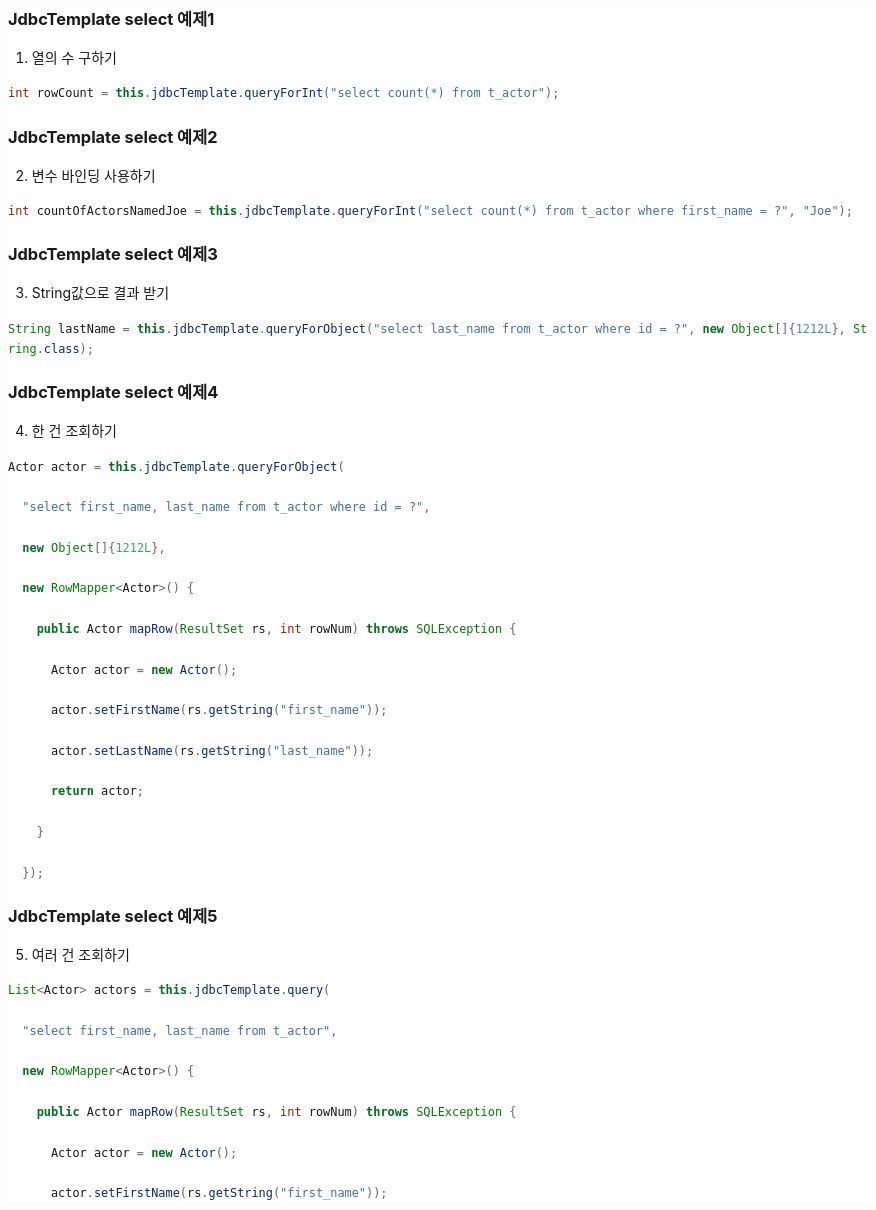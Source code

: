 ### JdbcTemplate select 예제1

1. 열의 수 구하기
```java
int rowCount = this.jdbcTemplate.queryForInt("select count(*) from t_actor");
```

### JdbcTemplate select 예제2

2. 변수 바인딩 사용하기
```java
int countOfActorsNamedJoe = this.jdbcTemplate.queryForInt("select count(*) from t_actor where first_name = ?", "Joe"); 
```

### JdbcTemplate select 예제3

3. String값으로 결과 받기
```java
String lastName = this.jdbcTemplate.queryForObject("select last_name from t_actor where id = ?", new Object[]{1212L}, String.class); 
```

### JdbcTemplate select 예제4

4. 한 건 조회하기
```java
Actor actor = this.jdbcTemplate.queryForObject(

  "select first_name, last_name from t_actor where id = ?",

  new Object[]{1212L},

  new RowMapper<Actor>() {

    public Actor mapRow(ResultSet rs, int rowNum) throws SQLException {

      Actor actor = new Actor();

      actor.setFirstName(rs.getString("first_name"));

      actor.setLastName(rs.getString("last_name"));

      return actor;

    }

  });
```

### JdbcTemplate select 예제5

5. 여러 건 조회하기
```java
List<Actor> actors = this.jdbcTemplate.query(

  "select first_name, last_name from t_actor",

  new RowMapper<Actor>() {

    public Actor mapRow(ResultSet rs, int rowNum) throws SQLException {

      Actor actor = new Actor();

      actor.setFirstName(rs.getString("first_name"));

```